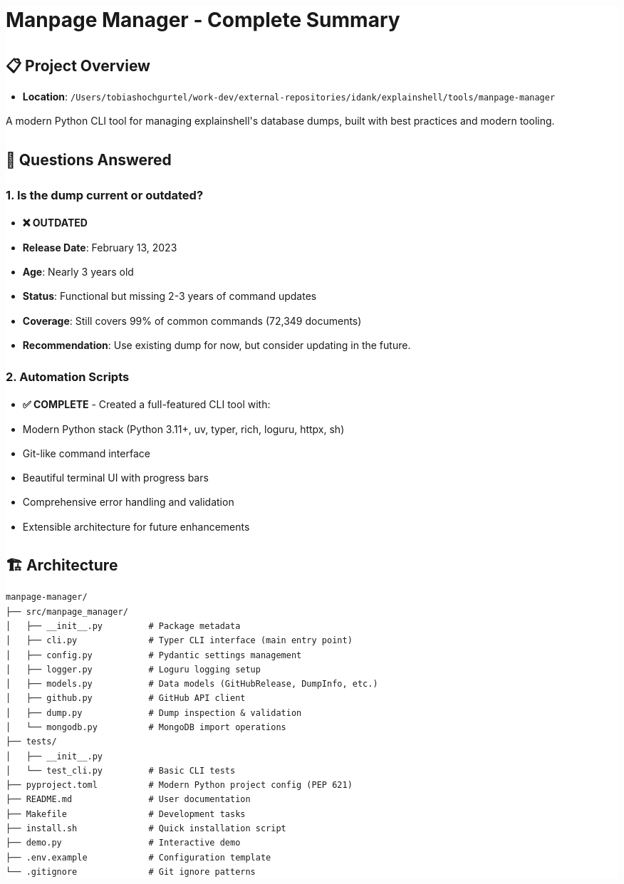 # Manpage Manager - Complete Summary

## 📋 Project Overview

- **Location**: `/Users/tobiashochgurtel/work-dev/external-repositories/idank/explainshell/tools/manpage-manager`

A modern Python CLI tool for managing explainshell's database dumps, built with best practices and modern tooling.

## 🎯 Questions Answered

### 1. Is the dump current or outdated?

- **❌ OUTDATED**

- **Release Date**: February 13, 2023
- **Age**: Nearly 3 years old
- **Status**: Functional but missing 2-3 years of command updates
- **Coverage**: Still covers 99% of common commands (72,349 documents)

- **Recommendation**: Use existing dump for now, but consider updating in the future.

### 2. Automation Scripts

- **✅ COMPLETE** - Created a full-featured CLI tool with:

- Modern Python stack (Python 3.11+, uv, typer, rich, loguru, httpx, sh)
- Git-like command interface
- Beautiful terminal UI with progress bars
- Comprehensive error handling and validation
- Extensible architecture for future enhancements

## 🏗️ Architecture

```text
manpage-manager/
├── src/manpage_manager/
│   ├── __init__.py         # Package metadata
│   ├── cli.py              # Typer CLI interface (main entry point)
│   ├── config.py           # Pydantic settings management
│   ├── logger.py           # Loguru logging setup
│   ├── models.py           # Data models (GitHubRelease, DumpInfo, etc.)
│   ├── github.py           # GitHub API client
│   ├── dump.py             # Dump inspection & validation
│   └── mongodb.py          # MongoDB import operations
├── tests/
│   ├── __init__.py
│   └── test_cli.py         # Basic CLI tests
├── pyproject.toml          # Modern Python project config (PEP 621)
├── README.md               # User documentation
├── Makefile                # Development tasks
├── install.sh              # Quick installation script
├── demo.py                 # Interactive demo
├── .env.example            # Configuration template
└── .gitignore              # Git ignore patterns
```
